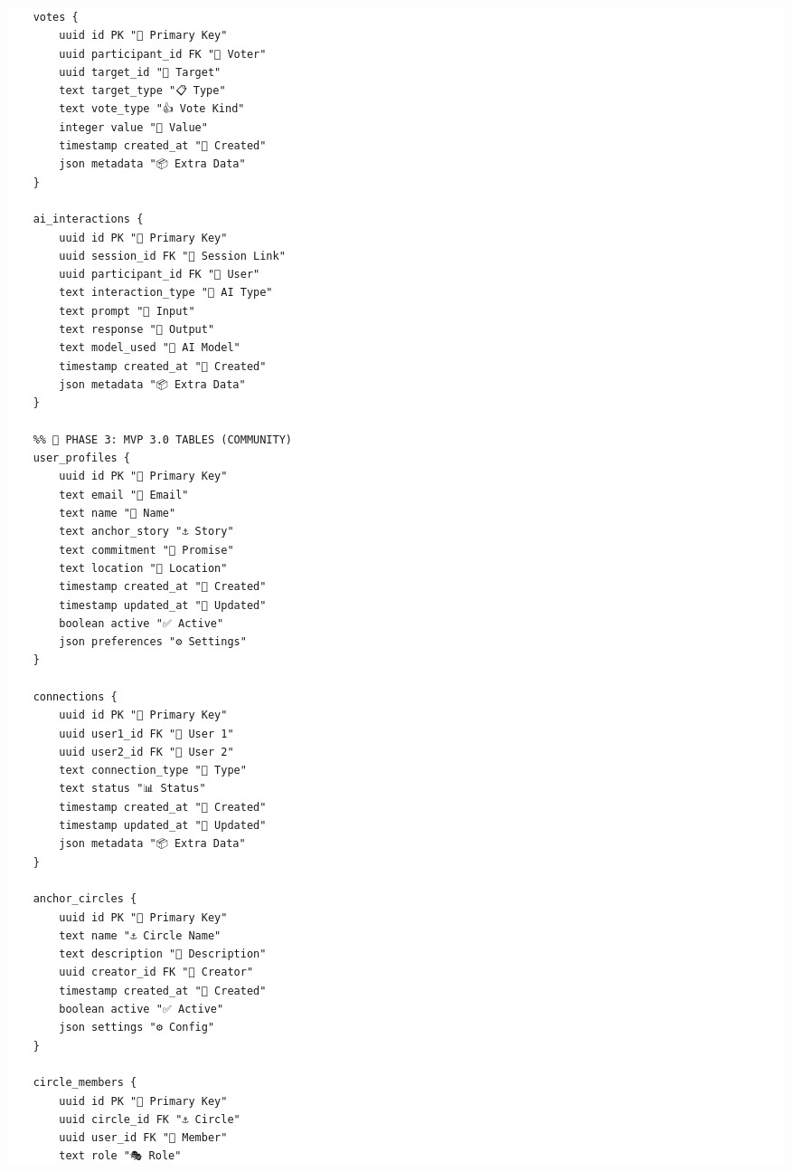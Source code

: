```mermaid
    votes {
        uuid id PK "🔑 Primary Key"
        uuid participant_id FK "👤 Voter"
        uuid target_id "🎯 Target"
        text target_type "📋 Type"
        text vote_type "👍 Vote Kind"
        integer value "🔢 Value"
        timestamp created_at "📅 Created"
        json metadata "📦 Extra Data"
    }
    
    ai_interactions {
        uuid id PK "🔑 Primary Key"
        uuid session_id FK "🔗 Session Link"
        uuid participant_id FK "👤 User"
        text interaction_type "🤖 AI Type"
        text prompt "💭 Input"
        text response "🎯 Output"
        text model_used "🧠 AI Model"
        timestamp created_at "📅 Created"
        json metadata "📦 Extra Data"
    }
    
    %% 🚀 PHASE 3: MVP 3.0 TABLES (COMMUNITY)
    user_profiles {
        uuid id PK "🔑 Primary Key"
        text email "📧 Email"
        text name "👤 Name"
        text anchor_story "⚓ Story"
        text commitment "🤝 Promise"
        text location "📍 Location"
        timestamp created_at "📅 Created"
        timestamp updated_at "🔄 Updated"
        boolean active "✅ Active"
        json preferences "⚙️ Settings"
    }
    
    connections {
        uuid id PK "🔑 Primary Key"
        uuid user1_id FK "👤 User 1"
        uuid user2_id FK "👤 User 2"
        text connection_type "🔗 Type"
        text status "📊 Status"
        timestamp created_at "📅 Created"
        timestamp updated_at "🔄 Updated"
        json metadata "📦 Extra Data"
    }
    
    anchor_circles {
        uuid id PK "🔑 Primary Key"
        text name "⚓ Circle Name"
        text description "📝 Description"
        uuid creator_id FK "👤 Creator"
        timestamp created_at "📅 Created"
        boolean active "✅ Active"
        json settings "⚙️ Config"
    }
    
    circle_members {
        uuid id PK "🔑 Primary Key"
        uuid circle_id FK "⚓ Circle"
        uuid user_id FK "👤 Member"
        text role "🎭 Role"
```
